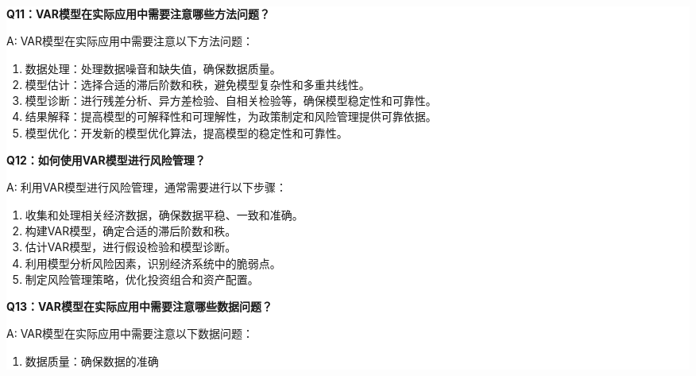 **Q11：VAR模型在实际应用中需要注意哪些方法问题？**

A: VAR模型在实际应用中需要注意以下方法问题：
1. 数据处理：处理数据噪音和缺失值，确保数据质量。
2. 模型估计：选择合适的滞后阶数和秩，避免模型复杂性和多重共线性。
3. 模型诊断：进行残差分析、异方差检验、自相关检验等，确保模型稳定性和可靠性。
4. 结果解释：提高模型的可解释性和可理解性，为政策制定和风险管理提供可靠依据。
5. 模型优化：开发新的模型优化算法，提高模型的稳定性和可靠性。

**Q12：如何使用VAR模型进行风险管理？**

A: 利用VAR模型进行风险管理，通常需要进行以下步骤：
1. 收集和处理相关经济数据，确保数据平稳、一致和准确。
2. 构建VAR模型，确定合适的滞后阶数和秩。
3. 估计VAR模型，进行假设检验和模型诊断。
4. 利用模型分析风险因素，识别经济系统中的脆弱点。
5. 制定风险管理策略，优化投资组合和资产配置。

**Q13：VAR模型在实际应用中需要注意哪些数据问题？**

A: VAR模型在实际应用中需要注意以下数据问题：
1. 数据质量：确保数据的准确

